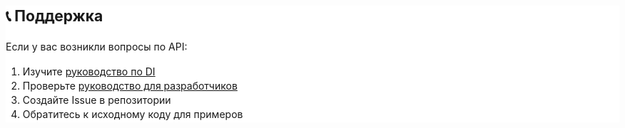 ## 📞 Поддержка

Если у вас возникли вопросы по API:

1. Изучите [руководство по DI](DI_BEST_PRACTICES.md)
2. Проверьте [руководство для разработчиков](DEVELOPMENT.md)
3. Создайте Issue в репозитории
4. Обратитесь к исходному коду для примеров
